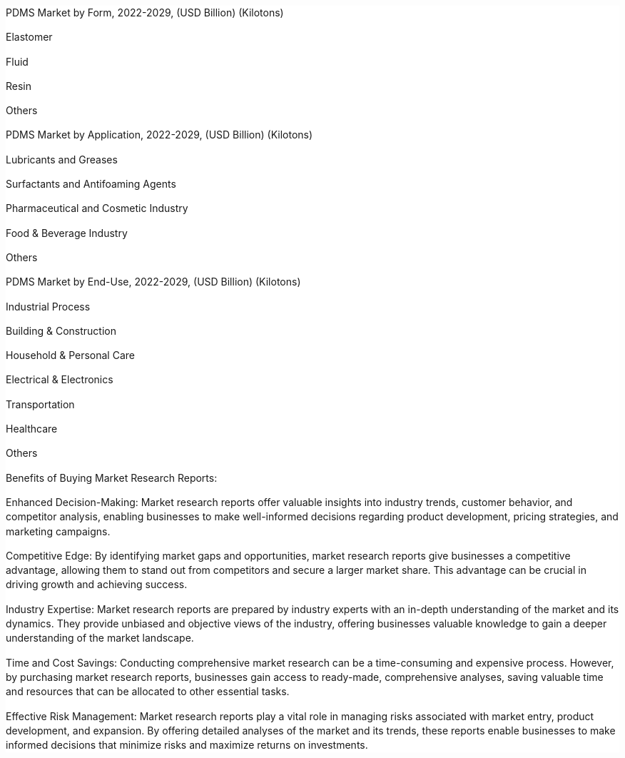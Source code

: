 PDMS Market by Form, 2022-2029, (USD Billion) (Kilotons)

Elastomer

Fluid

Resin

Others

PDMS Market by Application, 2022-2029, (USD Billion) (Kilotons)

Lubricants and Greases

Surfactants and Antifoaming Agents

Pharmaceutical and Cosmetic Industry

Food & Beverage Industry

Others

PDMS Market by End-Use, 2022-2029, (USD Billion) (Kilotons)

Industrial Process

Building & Construction

Household & Personal Care

Electrical & Electronics

Transportation

Healthcare

Others

Benefits of Buying Market Research Reports:

Enhanced Decision-Making: Market research reports offer valuable insights into industry trends, customer behavior, and competitor analysis, enabling businesses to make well-informed decisions regarding product development, pricing strategies, and marketing campaigns.

Competitive Edge: By identifying market gaps and opportunities, market research reports give businesses a competitive advantage, allowing them to stand out from competitors and secure a larger market share. This advantage can be crucial in driving growth and achieving success.

Industry Expertise: Market research reports are prepared by industry experts with an in-depth understanding of the market and its dynamics. They provide unbiased and objective views of the industry, offering businesses valuable knowledge to gain a deeper understanding of the market landscape.

Time and Cost Savings: Conducting comprehensive market research can be a time-consuming and expensive process. However, by purchasing market research reports, businesses gain access to ready-made, comprehensive analyses, saving valuable time and resources that can be allocated to other essential tasks.

Effective Risk Management: Market research reports play a vital role in managing risks associated with market entry, product development, and expansion. By offering detailed analyses of the market and its trends, these reports enable businesses to make informed decisions that minimize risks and maximize returns on investments.

